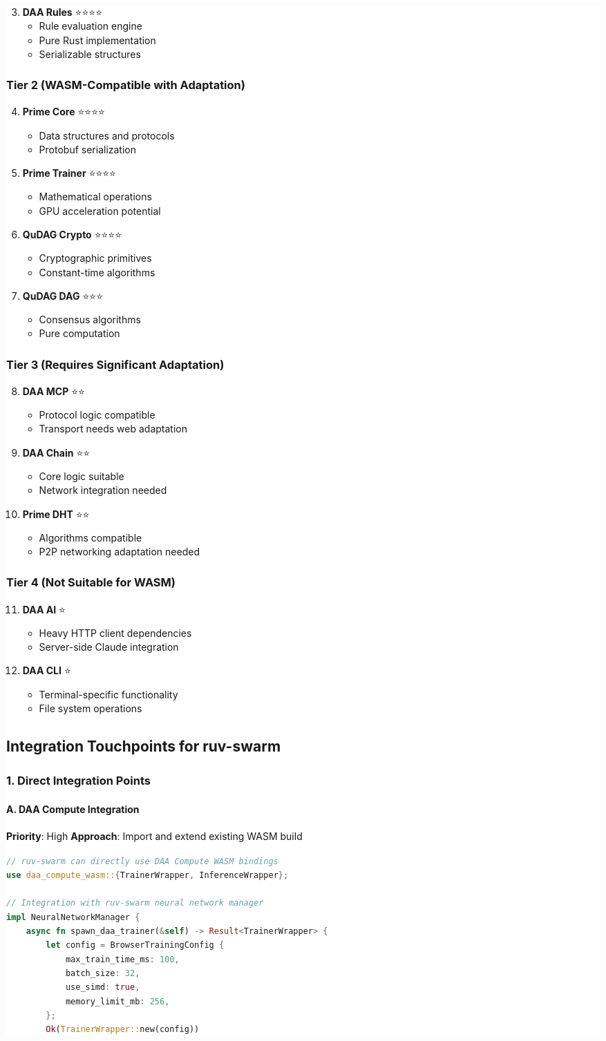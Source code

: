 3. **DAA Rules** ⭐⭐⭐⭐
   - Rule evaluation engine
   - Pure Rust implementation
   - Serializable structures

### Tier 2 (WASM-Compatible with Adaptation)
4. **Prime Core** ⭐⭐⭐⭐
   - Data structures and protocols
   - Protobuf serialization

5. **Prime Trainer** ⭐⭐⭐⭐
   - Mathematical operations
   - GPU acceleration potential

6. **QuDAG Crypto** ⭐⭐⭐⭐
   - Cryptographic primitives
   - Constant-time algorithms

7. **QuDAG DAG** ⭐⭐⭐
   - Consensus algorithms
   - Pure computation

### Tier 3 (Requires Significant Adaptation)
8. **DAA MCP** ⭐⭐
   - Protocol logic compatible
   - Transport needs web adaptation

9. **DAA Chain** ⭐⭐
   - Core logic suitable
   - Network integration needed

10. **Prime DHT** ⭐⭐
    - Algorithms compatible
    - P2P networking adaptation needed

### Tier 4 (Not Suitable for WASM)
11. **DAA AI** ⭐
    - Heavy HTTP client dependencies
    - Server-side Claude integration

12. **DAA CLI** ⭐
    - Terminal-specific functionality
    - File system operations

## Integration Touchpoints for ruv-swarm

### 1. Direct Integration Points

#### A. DAA Compute Integration
**Priority**: High
**Approach**: Import and extend existing WASM build
```rust
// ruv-swarm can directly use DAA Compute WASM bindings
use daa_compute_wasm::{TrainerWrapper, InferenceWrapper};

// Integration with ruv-swarm neural network manager
impl NeuralNetworkManager {
    async fn spawn_daa_trainer(&self) -> Result<TrainerWrapper> {
        let config = BrowserTrainingConfig {
            max_train_time_ms: 100,
            batch_size: 32,
            use_simd: true,
            memory_limit_mb: 256,
        };
        Ok(TrainerWrapper::new(config))
```